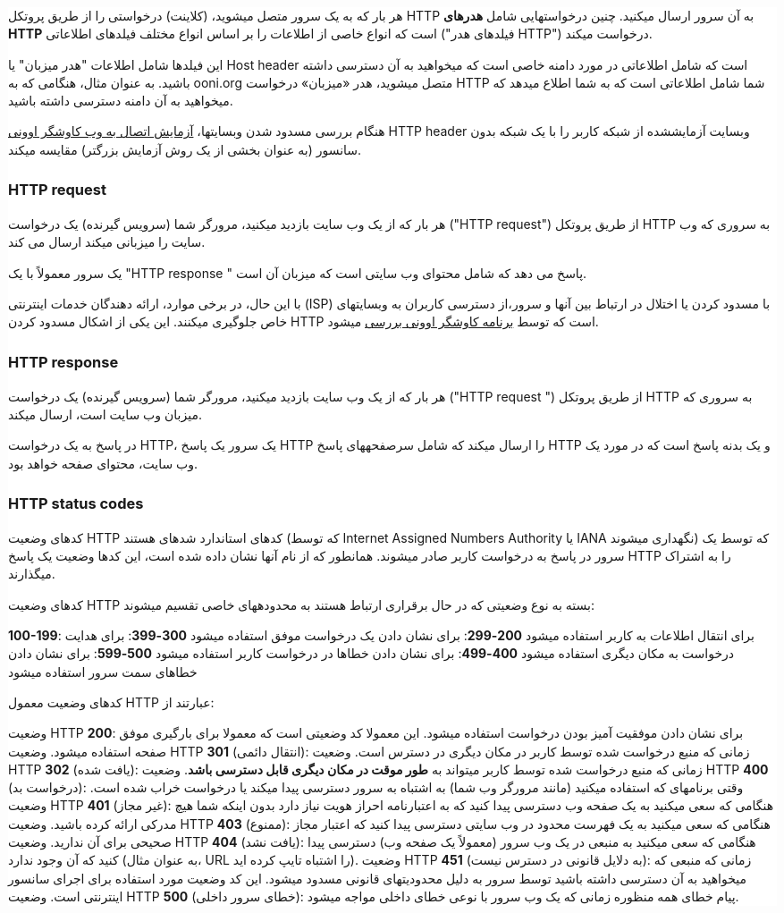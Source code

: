 هر بار که به یک سرور متصل میشوید، (کلاینت) درخواستی را از طریق پروتکل HTTP به آن سرور ارسال میکنید. چنین درخواستهایی شامل **هدرهای HTTP** است که انواع خاصی از اطلاعات را بر اساس انواع مختلف فیلدهای اطلاعاتی ("فیلدهای هدر HTTP") درخواست میکند. 

این فیلدها شامل اطلاعات "هدر میزبان" یا Host header است که شامل اطلاعاتی در مورد دامنه خاصی است که میخواهید به آن دسترسی داشته باشید. به عنوان مثال، هنگامی که به ooni.org متصل میشوید، هدر «میزبان» درخواست HTTP شما شامل اطلاعاتی است که به شما اطلاع میدهد که میخواهید به آن دامنه دسترسی داشته باشید.

هنگام بررسی مسدود شدن وبسایتها، [آزمایش اتصال به وب کاوشگر اوونی](https://ooni.org/nettest/web-connectivity/) HTTP header وبسایت آزمایششده از شبکه کاربر را با یک شبکه بدون سانسور (به عنوان بخشی از یک روش آزمایش بزرگتر) مقایسه میکند.

### HTTP request

هر بار که از یک وب سایت بازدید میکنید، مرورگر شما (سرویس گیرنده) یک درخواست ("HTTP request") از طریق پروتکل HTTP به سروری که وب سایت را میزبانی میکند ارسال می کند. 

یک سرور معمولاً با یک "HTTP response " پاسخ می دهد که شامل محتوای وب سایتی است که میزبان آن است.

با این حال، در برخی موارد، ارائه دهندگان خدمات اینترنتی (ISP) با مسدود کردن یا اختلال در ارتباط بین آنها و سرور،از دسترسی کاربران به وبسایتهای خاص جلوگیری میکنند. این یکی از اشکال مسدود کردن HTTP است که توسط [برنامه کاوشگر اوونی بررسی](https://ooni.org/install/) میشود.

### HTTP response

هر بار که از یک وب سایت بازدید میکنید، مرورگر شما (سرویس گیرنده) یک درخواست ("HTTP request ") از طریق پروتکل HTTP به سروری که میزبان وب سایت است، ارسال میکند.

در پاسخ به یک درخواست HTTP، یک سرور یک پاسخ HTTP را ارسال میکند که شامل سرصفحههای پاسخ HTTP و یک بدنه پاسخ است که در مورد یک وب سایت، محتوای صفحه خواهد بود.

### HTTP status codes

کدهای وضعیت HTTP کدهای استاندارد شدهای هستند (که توسط Internet Assigned Numbers Authority یا IANA نگهداری میشوند) که توسط یک سرور در پاسخ به درخواست کاربر صادر میشوند. همانطور که از نام آنها نشان داده شده است، این کدها وضعیت یک پاسخ HTTP را به اشتراک میگذارند.

کدهای وضعیت HTTP بسته به نوع وضعیتی که در حال برقراری ارتباط هستند به محدودههای خاصی تقسیم میشوند:

**100-199**: برای انتقال اطلاعات به کاربر استفاده میشود
**200-299**: برای نشان دادن یک درخواست موفق استفاده میشود
**300-399**: برای هدایت درخواست به مکان دیگری استفاده میشود
**400-499**: برای نشان دادن خطاها در درخواست کاربر استفاده میشود
**500-599**: برای نشان دادن خطاهای سمت سرور استفاده میشود

کدهای وضعیت معمول HTTP عبارتند از:

وضعیت HTTP **200**: برای نشان دادن موفقیت آمیز بودن درخواست استفاده میشود. این معمولا کد وضعیتی است که معمولا برای بارگیری موفق صفحه استفاده میشود.
وضعیت HTTP **301** (انتقال دائمی): زمانی که منبع درخواست شده توسط کاربر در مکان دیگری در دسترس است.
وضعیت HTTP **302** (یافت شده): زمانی که منبع درخواست شده توسط کاربر میتواند به **طور موقت در مکان دیگری قابل دسترسی باشد**.
وضعیت HTTP **400** (درخواست بد): وقتی برنامهای که استفاده میکنید (مانند مرورگر وب شما) به اشتباه به سرور دسترسی پیدا میکند یا درخواست خراب شده است.
وضعیت HTTP **401** (غیر مجاز): هنگامی که سعی میکنید به یک صفحه وب دسترسی پیدا کنید که به اعتبارنامه احراز هویت نیاز دارد بدون اینکه شما هیچ مدرکی ارائه کرده باشید.
وضعیت HTTP **403** (ممنوع): هنگامی که سعی میکنید به یک فهرست محدود در وب سایتی دسترسی پیدا کنید که اعتبار مجاز صحیحی برای آن ندارید.
وضعیت HTTP **404** (یافت نشد): هنگامی که سعی میکنید به منبعی در یک وب سرور (معمولاً یک صفحه وب) دسترسی پیدا کنید که آن وجود ندارد (به عنوان مثال، URL را اشتباه تایپ کرده اید).
وضعیت HTTP **451** (به دلایل قانونی در دسترس نیست): زمانی که منبعی که میخواهید به آن دسترسی داشته باشید توسط سرور به دلیل محدودیتهای قانونی مسدود میشود. این کد وضعیت مورد استفاده برای اجرای سانسور اینترنتی است.
وضعیت HTTP **500** (خطای سرور داخلی): پیام خطای همه منظوره زمانی که یک وب سرور با نوعی خطای داخلی مواجه میشود.
